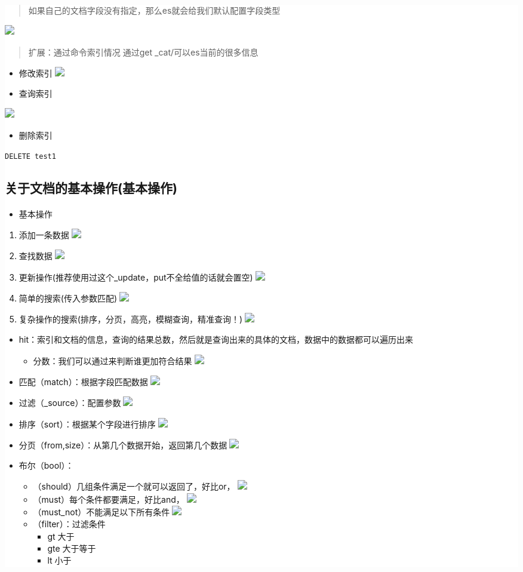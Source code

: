 > 如果自己的文档字段没有指定，那么es就会给我们默认配置字段类型

![](https://ledger-image-bed-1318365547.cos.ap-shanghai.myqcloud.com//image-bed202307052036286.png)

> 扩展：通过命令索引情况 通过get _cat/可以es当前的很多信息

* 修改索引
![](https://ledger-image-bed-1318365547.cos.ap-shanghai.myqcloud.com//image-bed202307052042034.png)

* 查询索引

![](https://ledger-image-bed-1318365547.cos.ap-shanghai.myqcloud.com//image-bed202307052057949.png)

* 删除索引
```sh
DELETE test1
```

## 关于文档的基本操作(基本操作)
* 基本操作
1. 添加一条数据
![](https://ledger-image-bed-1318365547.cos.ap-shanghai.myqcloud.com//image-bed202307052053086.png)

2. 查找数据
![](https://ledger-image-bed-1318365547.cos.ap-shanghai.myqcloud.com//image-bed202307052057949.png)

3. 更新操作(推荐使用过这个_update，put不全给值的话就会置空)
![](https://ledger-image-bed-1318365547.cos.ap-shanghai.myqcloud.com//image-bed202307052105186.png)

4. 简单的搜索(传入参数匹配)
![](https://ledger-image-bed-1318365547.cos.ap-shanghai.myqcloud.com//image-bed202307052113057.png)


5. 复杂操作的搜索(排序，分页，高亮，模糊查询，精准查询！)
![](https://ledger-image-bed-1318365547.cos.ap-shanghai.myqcloud.com//image-bed202307052119810.png)

* hit：索引和文档的信息，查询的结果总数，然后就是查询出来的具体的文档，数据中的数据都可以遍历出来
  * 分数：我们可以通过来判断谁更加符合结果
![](https://ledger-image-bed-1318365547.cos.ap-shanghai.myqcloud.com//image-bed202307052125606.png)

* 匹配（match）：根据字段匹配数据
![](https://ledger-image-bed-1318365547.cos.ap-shanghai.myqcloud.com//image-bed202307052137498.png)
* 过滤（_source）：配置参数
![](https://ledger-image-bed-1318365547.cos.ap-shanghai.myqcloud.com//image-bed202307052129787.png)
* 排序（sort）：根据某个字段进行排序
![](https://ledger-image-bed-1318365547.cos.ap-shanghai.myqcloud.com//image-bed202307052137539.png)
* 分页（from,size）：从第几个数据开始，返回第几个数据
![](https://ledger-image-bed-1318365547.cos.ap-shanghai.myqcloud.com//image-bed202307052138873.png)
* 布尔（bool）：
  * （should）几组条件满足一个就可以返回了，好比or，
  ![](https://ledger-image-bed-1318365547.cos.ap-shanghai.myqcloud.com//image-bed202307052148222.png)
  * （must）每个条件都要满足，好比and，
  ![](https://ledger-image-bed-1318365547.cos.ap-shanghai.myqcloud.com//image-bed202307052151310.png)
  * （must_not）不能满足以下所有条件
  ![](https://ledger-image-bed-1318365547.cos.ap-shanghai.myqcloud.com//image-bed202307052154735.png)
  * （filter）：过滤条件
    * gt 大于
    * gte 大于等于
    * lt 小于